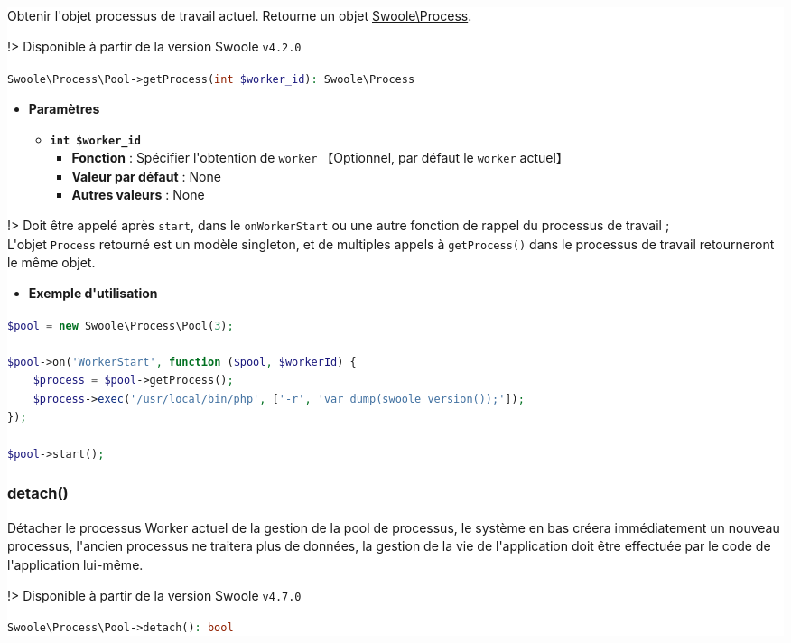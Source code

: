 Obtenir l'objet processus de travail actuel. Retourne un objet [Swoole\Process](/process/process).

!> Disponible à partir de la version Swoole `v4.2.0`

```php
Swoole\Process\Pool->getProcess(int $worker_id): Swoole\Process
```

* **Paramètres** 

  * **`int $worker_id`**
    * **Fonction** : Spécifier l'obtention de `worker` 【Optionnel, par défaut le `worker` actuel】
    * **Valeur par défaut** : None
    * **Autres valeurs** : None

!> Doit être appelé après `start`, dans le `onWorkerStart` ou une autre fonction de rappel du processus de travail ;  
L'objet `Process` retourné est un modèle singleton, et de multiples appels à `getProcess()` dans le processus de travail retourneront le même objet.

* **Exemple d'utilisation**

```php
$pool = new Swoole\Process\Pool(3);

$pool->on('WorkerStart', function ($pool, $workerId) {
    $process = $pool->getProcess();
    $process->exec('/usr/local/bin/php', ['-r', 'var_dump(swoole_version());']);
});

$pool->start();
```

### detach()

Détacher le processus Worker actuel de la gestion de la pool de processus, le système en bas créera immédiatement un nouveau processus, l'ancien processus ne traitera plus de données, la gestion de la vie de l'application doit être effectuée par le code de l'application lui-même.

!> Disponible à partir de la version Swoole `v4.7.0`

```php
Swoole\Process\Pool->detach(): bool
```
